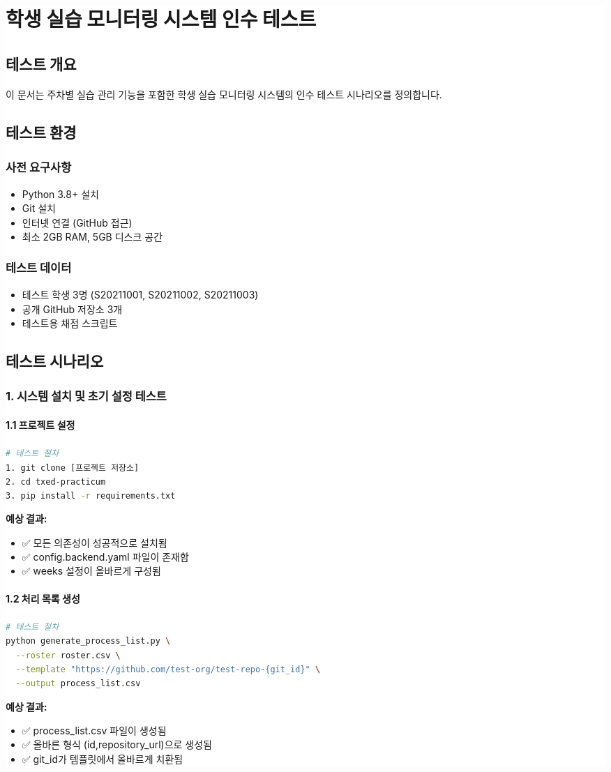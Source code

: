 # 학생 실습 모니터링 시스템 인수 테스트

## 테스트 개요

이 문서는 주차별 실습 관리 기능을 포함한 학생 실습 모니터링 시스템의 인수 테스트 시나리오를 정의합니다.

## 테스트 환경

### 사전 요구사항
- Python 3.8+ 설치
- Git 설치
- 인터넷 연결 (GitHub 접근)
- 최소 2GB RAM, 5GB 디스크 공간

### 테스트 데이터
- 테스트 학생 3명 (S20211001, S20211002, S20211003)
- 공개 GitHub 저장소 3개
- 테스트용 채점 스크립트

## 테스트 시나리오

### 1. 시스템 설치 및 초기 설정 테스트

#### 1.1 프로젝트 설정
```bash
# 테스트 절차
1. git clone [프로젝트 저장소]
2. cd txed-practicum
3. pip install -r requirements.txt
```

**예상 결과:**
- ✅ 모든 의존성이 성공적으로 설치됨
- ✅ config.backend.yaml 파일이 존재함
- ✅ weeks 설정이 올바르게 구성됨

#### 1.2 처리 목록 생성
```bash
# 테스트 절차
python generate_process_list.py \
  --roster roster.csv \
  --template "https://github.com/test-org/test-repo-{git_id}" \
  --output process_list.csv
```

**예상 결과:**
- ✅ process_list.csv 파일이 생성됨
- ✅ 올바른 형식 (id,repository_url)으로 생성됨
- ✅ git_id가 템플릿에서 올바르게 치환됨
